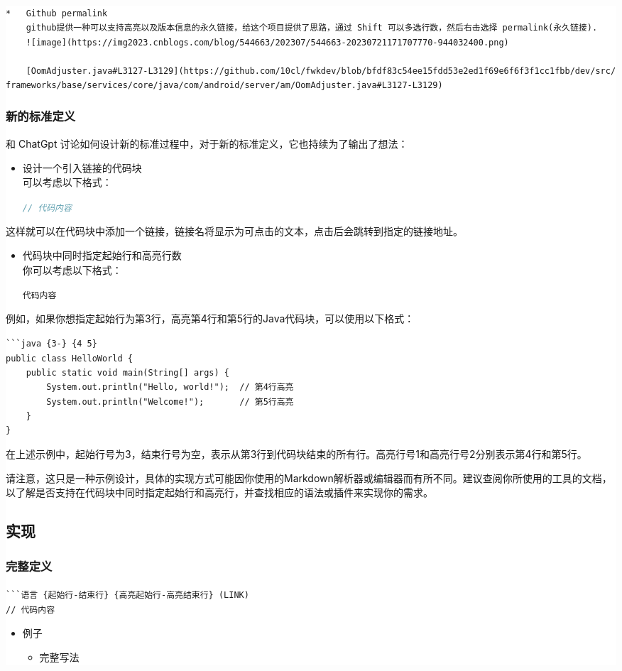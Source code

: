     *   Github permalink  
        github提供一种可以支持高亮以及版本信息的永久链接，给这个项目提供了思路，通过 Shift 可以多选行数，然后右击选择 permalink(永久链接).  
        ![image](https://img2023.cnblogs.com/blog/544663/202307/544663-20230721171707770-944032400.png)
        
        [OomAdjuster.java#L3127-L3129](https://github.com/10cl/fwkdev/blob/bfdf83c54ee15fdd53e2ed1f69e6f6f3f1cc1fbb/dev/src/frameworks/base/services/core/java/com/android/server/am/OomAdjuster.java#L3127-L3129)
        

### 新的标准定义

和 ChatGpt 讨论如何设计新的标准过程中，对于新的标准定义，它也持续为了输出了想法：

*   设计一个引入链接的代码块  
    可以考虑以下格式：

    ```java [链接名](链接地址)
    // 代码内容
    ```
    

这样就可以在代码块中添加一个链接，链接名将显示为可点击的文本，点击后会跳转到指定的链接地址。

*   代码块中同时指定起始行和高亮行数  
    你可以考虑以下格式：

    ```java {起始行号}-{结束行号} {高亮行号1} {高亮行号2} ...
    代码内容
    

例如，如果你想指定起始行为第3行，高亮第4行和第5行的Java代码块，可以使用以下格式：

    ```java {3-} {4 5}
    public class HelloWorld {
        public static void main(String[] args) {
            System.out.println("Hello, world!");  // 第4行高亮
            System.out.println("Welcome!");       // 第5行高亮
        }
    }
    

在上述示例中，起始行号为3，结束行号为空，表示从第3行到代码块结束的所有行。高亮行号1和高亮行号2分别表示第4行和第5行。

请注意，这只是一种示例设计，具体的实现方式可能因你使用的Markdown解析器或编辑器而有所不同。建议查阅你所使用的工具的文档，以了解是否支持在代码块中同时指定起始行和高亮行，并查找相应的语法或插件来实现你的需求。

实现
--

### 完整定义

    ```语言 {起始行-结束行} {高亮起始行-高亮结束行} (LINK)
    // 代码内容
    

*   例子
    
    *   完整写法
    